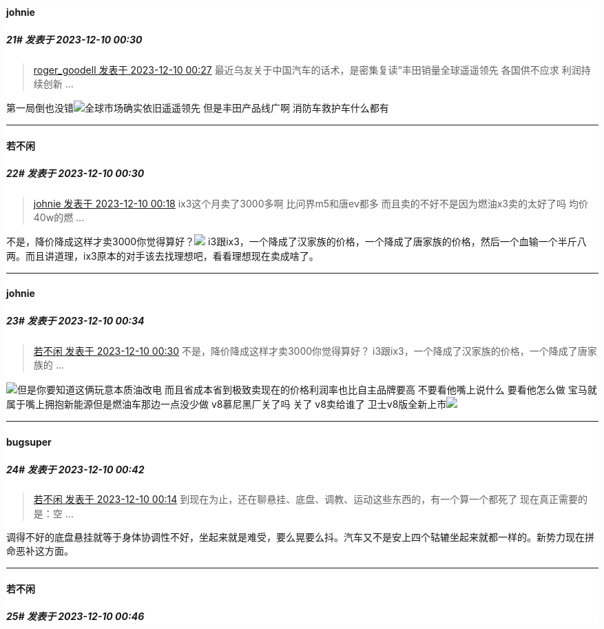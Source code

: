 ####  johnie  
##### 21#       发表于 2023-12-10 00:30

<blockquote><a href="httphttps://bbs.saraba1st.com/2b/forum.php?mod=redirect&amp;goto=findpost&amp;pid=63278594&amp;ptid=2163546" target="_blank">roger_goodell 发表于 2023-12-10 00:27</a>
最近乌友关于中国汽车的话术，是密集复读“丰田销量全球遥遥领先 各国供不应求 利润持续创新 ...</blockquote>
第一局倒也没错<img src="https://static.saraba1st.com/image/smiley/face2017/067.png" referrerpolicy="no-referrer">全球市场确实依旧遥遥领先
但是丰田产品线广啊 消防车救护车什么都有

*****

####  若不闲  
##### 22#       发表于 2023-12-10 00:30

<blockquote><a href="httphttps://bbs.saraba1st.com/2b/forum.php?mod=redirect&amp;goto=findpost&amp;pid=63278532&amp;ptid=2163546" target="_blank">johnie 发表于 2023-12-10 00:18</a>
ix3这个月卖了3000多啊 比问界m5和唐ev都多
而且卖的不好不是因为燃油x3卖的太好了吗 均价40w的燃 ...</blockquote>
不是，降价降成这样才卖3000你觉得算好？<img src="https://static.saraba1st.com/image/smiley/face2017/003.png" referrerpolicy="no-referrer">
i3跟ix3，一个降成了汉家族的价格，一个降成了唐家族的价格，然后一个血输一个半斤八两。而且讲道理，ix3原本的对手该去找理想吧，看看理想现在卖成啥了。

*****

####  johnie  
##### 23#       发表于 2023-12-10 00:34

<blockquote><a href="httphttps://bbs.saraba1st.com/2b/forum.php?mod=redirect&amp;goto=findpost&amp;pid=63278622&amp;ptid=2163546" target="_blank">若不闲 发表于 2023-12-10 00:30</a>
不是，降价降成这样才卖3000你觉得算好？
i3跟ix3，一个降成了汉家族的价格，一个降成了唐家族的 ...</blockquote>
<img src="https://static.saraba1st.com/image/smiley/face2017/067.png" referrerpolicy="no-referrer">但是你要知道这俩玩意本质油改电 而且省成本省到极致卖现在的价格利润率也比自主品牌要高
不要看他嘴上说什么 要看他怎么做 宝马就属于嘴上拥抱新能源但是燃油车那边一点没少做 v8慕尼黑厂关了吗
关了
v8卖给谁了
卫士v8版全新上市<img src="https://static.saraba1st.com/image/smiley/face2017/067.png" referrerpolicy="no-referrer">

*****

####  bugsuper  
##### 24#       发表于 2023-12-10 00:42

<blockquote><a href="httphttps://bbs.saraba1st.com/2b/forum.php?mod=redirect&amp;goto=findpost&amp;pid=63278505&amp;ptid=2163546" target="_blank">若不闲 发表于 2023-12-10 00:14</a>
到现在为止，还在聊悬挂、底盘、调教、运动这些东西的，有一个算一个都死了
现在真正需要的是：空 ...</blockquote>
调得不好的底盘悬挂就等于身体协调性不好，坐起来就是难受，要么晃要么抖。汽车又不是安上四个轱辘坐起来就都一样的。新势力现在拼命恶补这方面。

*****

####  若不闲  
##### 25#       发表于 2023-12-10 00:46
